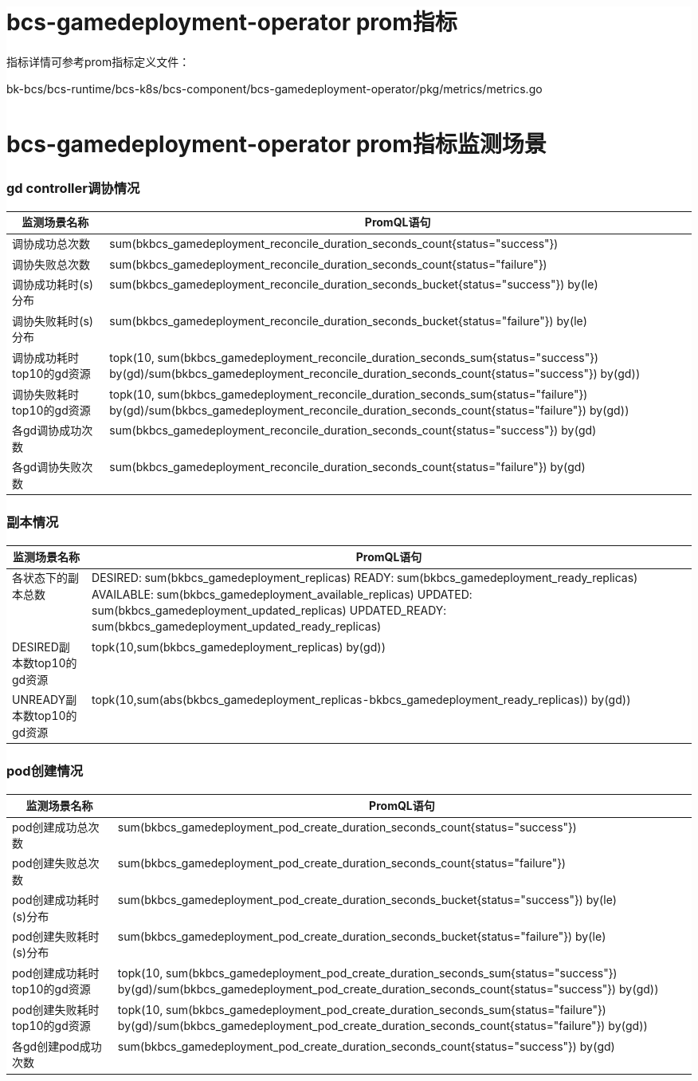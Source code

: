

# bcs-gamedeployment-operator  prom指标

指标详情可参考prom指标定义文件：

bk-bcs/bcs-runtime/bcs-k8s/bcs-component/bcs-gamedeployment-operator/pkg/metrics/metrics.go





# bcs-gamedeployment-operator prom指标监测场景



### gd controller调协情况

| 监测场景名称              | PromQL语句                                                   |
| ------------------------- | ------------------------------------------------------------ |
| 调协成功总次数            | sum(bkbcs_gamedeployment_reconcile_duration_seconds_count{status="success"}) |
| 调协失败总次数            | sum(bkbcs_gamedeployment_reconcile_duration_seconds_count{status="failure"}) |
| 调协成功耗时(s)分布       | sum(bkbcs_gamedeployment_reconcile_duration_seconds_bucket{status="success"}) by(le) |
| 调协失败耗时(s)分布       | sum(bkbcs_gamedeployment_reconcile_duration_seconds_bucket{status="failure"}) by(le) |
| 调协成功耗时top10的gd资源 | topk(10, sum(bkbcs_gamedeployment_reconcile_duration_seconds_sum{status="success"}) by(gd)/sum(bkbcs_gamedeployment_reconcile_duration_seconds_count{status="success"}) by(gd)) |
| 调协失败耗时top10的gd资源 | topk(10, sum(bkbcs_gamedeployment_reconcile_duration_seconds_sum{status="failure"}) by(gd)/sum(bkbcs_gamedeployment_reconcile_duration_seconds_count{status="failure"}) by(gd)) |
| 各gd调协成功次数          | sum(bkbcs_gamedeployment_reconcile_duration_seconds_count{status="success"}) by(gd) |
| 各gd调协失败次数          | sum(bkbcs_gamedeployment_reconcile_duration_seconds_count{status="failure"}) by(gd) |





### 副本情况

| 监测场景名称               | PromQL语句                                                   |
| -------------------------- | ------------------------------------------------------------ |
| 各状态下的副本总数         | DESIRED: sum(bkbcs_gamedeployment_replicas) READY: sum(bkbcs_gamedeployment_ready_replicas) AVAILABLE: sum(bkbcs_gamedeployment_available_replicas) UPDATED: sum(bkbcs_gamedeployment_updated_replicas) UPDATED_READY: sum(bkbcs_gamedeployment_updated_ready_replicas) |
| DESIRED副本数top10的gd资源 | topk(10,sum(bkbcs_gamedeployment_replicas) by(gd))           |
| UNREADY副本数top10的gd资源 | topk(10,sum(abs(bkbcs_gamedeployment_replicas-bkbcs_gamedeployment_ready_replicas)) by(gd)) |





### pod创建情况

| 监测场景名称                 | PromQL语句                                                   |
| ---------------------------- | ------------------------------------------------------------ |
| pod创建成功总次数            | sum(bkbcs_gamedeployment_pod_create_duration_seconds_count{status="success"}) |
| pod创建失败总次数            | sum(bkbcs_gamedeployment_pod_create_duration_seconds_count{status="failure"}) |
| pod创建成功耗时(s)分布       | sum(bkbcs_gamedeployment_pod_create_duration_seconds_bucket{status="success"}) by(le) |
| pod创建失败耗时(s)分布       | sum(bkbcs_gamedeployment_pod_create_duration_seconds_bucket{status="failure"}) by(le) |
| pod创建成功耗时top10的gd资源 | topk(10, sum(bkbcs_gamedeployment_pod_create_duration_seconds_sum{status="success"}) by(gd)/sum(bkbcs_gamedeployment_pod_create_duration_seconds_count{status="success"}) by(gd)) |
| pod创建失败耗时top10的gd资源 | topk(10, sum(bkbcs_gamedeployment_pod_create_duration_seconds_sum{status="failure"}) by(gd)/sum(bkbcs_gamedeployment_pod_create_duration_seconds_count{status="failure"}) by(gd)) |
| 各gd创建pod成功次数          | sum(bkbcs_gamedeployment_pod_create_duration_seconds_count{status="success"}) by(gd) |